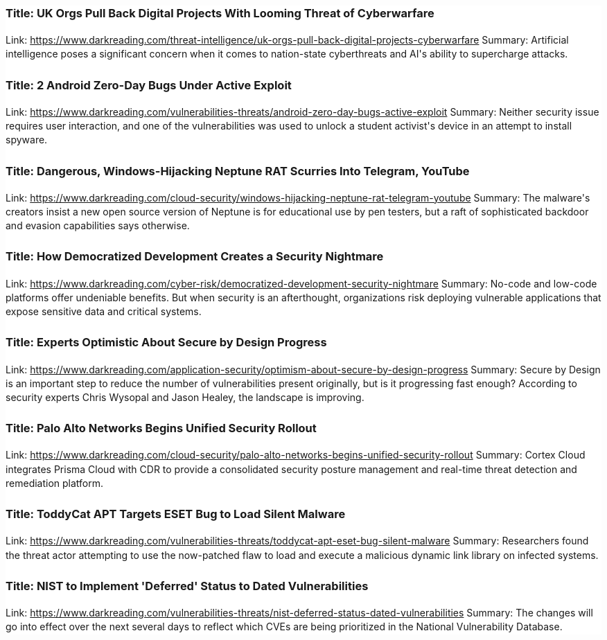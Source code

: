 ### Title: UK Orgs Pull Back Digital Projects With Looming Threat of Cyberwarfare
Link: https://www.darkreading.com/threat-intelligence/uk-orgs-pull-back-digital-projects-cyberwarfare
Summary: Artificial intelligence poses a significant concern when it comes to nation-state cyberthreats and AI's ability to supercharge attacks.

### Title: 2 Android Zero-Day Bugs Under Active Exploit
Link: https://www.darkreading.com/vulnerabilities-threats/android-zero-day-bugs-active-exploit
Summary: Neither security issue requires user interaction, and one of the vulnerabilities was used to unlock a student activist's device in an attempt to install spyware.

### Title: Dangerous, Windows-Hijacking Neptune RAT Scurries Into Telegram, YouTube
Link: https://www.darkreading.com/cloud-security/windows-hijacking-neptune-rat-telegram-youtube
Summary: The malware's creators insist a new open source version of Neptune is for educational use by pen testers, but a raft of sophisticated backdoor and evasion capabilities says otherwise.

### Title: How Democratized Development Creates a Security Nightmare
Link: https://www.darkreading.com/cyber-risk/democratized-development-security-nightmare
Summary: No-code and low-code platforms offer undeniable benefits. But when security is an afterthought, organizations risk deploying vulnerable applications that expose sensitive data and critical systems.

### Title: Experts Optimistic About Secure by Design Progress
Link: https://www.darkreading.com/application-security/optimism-about-secure-by-design-progress
Summary: Secure by Design is an important step to reduce the number of vulnerabilities present originally, but is it progressing fast enough? According to security experts Chris Wysopal and Jason Healey, the landscape is improving.

### Title: Palo Alto Networks Begins Unified Security Rollout
Link: https://www.darkreading.com/cloud-security/palo-alto-networks-begins-unified-security-rollout
Summary: Cortex Cloud integrates Prisma Cloud with CDR to provide a consolidated security posture management and real-time threat detection and remediation platform.

### Title: ToddyCat APT Targets ESET Bug to Load Silent Malware
Link: https://www.darkreading.com/vulnerabilities-threats/toddycat-apt-eset-bug-silent-malware
Summary: Researchers found the threat actor attempting to use the now-patched flaw to load and execute a malicious dynamic link library on infected systems.

### Title: NIST to Implement 'Deferred' Status to Dated Vulnerabilities
Link: https://www.darkreading.com/vulnerabilities-threats/nist-deferred-status-dated-vulnerabilities
Summary: The changes will go into effect over the next several days to reflect which CVEs are being prioritized in the National Vulnerability Database.
